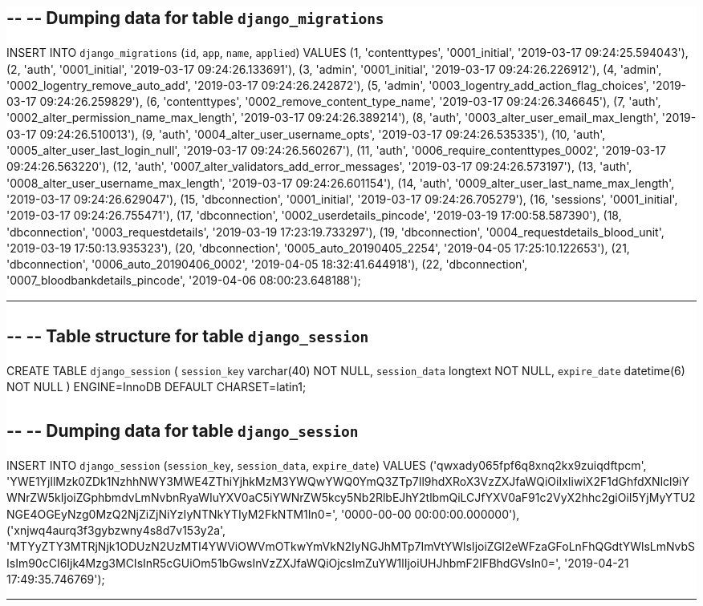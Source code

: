 --
-- Dumping data for table `django_migrations`
--

INSERT INTO `django_migrations` (`id`, `app`, `name`, `applied`) VALUES
(1, 'contenttypes', '0001_initial', '2019-03-17 09:24:25.594043'),
(2, 'auth', '0001_initial', '2019-03-17 09:24:26.133691'),
(3, 'admin', '0001_initial', '2019-03-17 09:24:26.226912'),
(4, 'admin', '0002_logentry_remove_auto_add', '2019-03-17 09:24:26.242872'),
(5, 'admin', '0003_logentry_add_action_flag_choices', '2019-03-17 09:24:26.259829'),
(6, 'contenttypes', '0002_remove_content_type_name', '2019-03-17 09:24:26.346645'),
(7, 'auth', '0002_alter_permission_name_max_length', '2019-03-17 09:24:26.389214'),
(8, 'auth', '0003_alter_user_email_max_length', '2019-03-17 09:24:26.510013'),
(9, 'auth', '0004_alter_user_username_opts', '2019-03-17 09:24:26.535335'),
(10, 'auth', '0005_alter_user_last_login_null', '2019-03-17 09:24:26.560267'),
(11, 'auth', '0006_require_contenttypes_0002', '2019-03-17 09:24:26.563220'),
(12, 'auth', '0007_alter_validators_add_error_messages', '2019-03-17 09:24:26.573197'),
(13, 'auth', '0008_alter_user_username_max_length', '2019-03-17 09:24:26.601154'),
(14, 'auth', '0009_alter_user_last_name_max_length', '2019-03-17 09:24:26.629047'),
(15, 'dbconnection', '0001_initial', '2019-03-17 09:24:26.705279'),
(16, 'sessions', '0001_initial', '2019-03-17 09:24:26.755471'),
(17, 'dbconnection', '0002_userdetails_pincode', '2019-03-19 17:00:58.587390'),
(18, 'dbconnection', '0003_requestdetails', '2019-03-19 17:23:19.733297'),
(19, 'dbconnection', '0004_requestdetails_blood_unit', '2019-03-19 17:50:13.935323'),
(20, 'dbconnection', '0005_auto_20190405_2254', '2019-04-05 17:25:10.122653'),
(21, 'dbconnection', '0006_auto_20190406_0002', '2019-04-05 18:32:41.644918'),
(22, 'dbconnection', '0007_bloodbankdetails_pincode', '2019-04-06 08:00:23.648188');

-- --------------------------------------------------------

--
-- Table structure for table `django_session`
--

CREATE TABLE `django_session` (
  `session_key` varchar(40) NOT NULL,
  `session_data` longtext NOT NULL,
  `expire_date` datetime(6) NOT NULL
) ENGINE=InnoDB DEFAULT CHARSET=latin1;

--
-- Dumping data for table `django_session`
--

INSERT INTO `django_session` (`session_key`, `session_data`, `expire_date`) VALUES
('qwxady065fpf6q8xnq2kx9zuiqdftpcm', 'YWE1YjllMzk0ZDk1NzhhNWY3MWE4ZThiYjhkMzM3YWQwYWQ0YmQ3ZTp7Il9hdXRoX3VzZXJfaWQiOiIxIiwiX2F1dGhfdXNlcl9iYWNrZW5kIjoiZGphbmdvLmNvbnRyaWIuYXV0aC5iYWNrZW5kcy5Nb2RlbEJhY2tlbmQiLCJfYXV0aF91c2VyX2hhc2giOiI5YjMyYTU2NGE4OGEyNzg0MzQ2NjZiZjNiYzIyNTNkYTIyM2FkNTM1In0=', '0000-00-00 00:00:00.000000'),
('xnjwq4aurq3f3gybzwny4s8d7v153y2a', 'MTYyZTY3MTRjNjk1ODUzN2UzMTI4YWViOWVmOTkwYmVkN2IyNGJhMTp7ImVtYWlsIjoiZGl2eWFzaGFoLnFhQGdtYWlsLmNvbSIsIm90cCI6Ijk4Mzg3MCIsInR5cGUiOm51bGwsInVzZXJfaWQiOjcsImZuYW1lIjoiUHJhbmF2IFBhdGVsIn0=', '2019-04-21 17:49:35.746769');

-- --------------------------------------------------------
